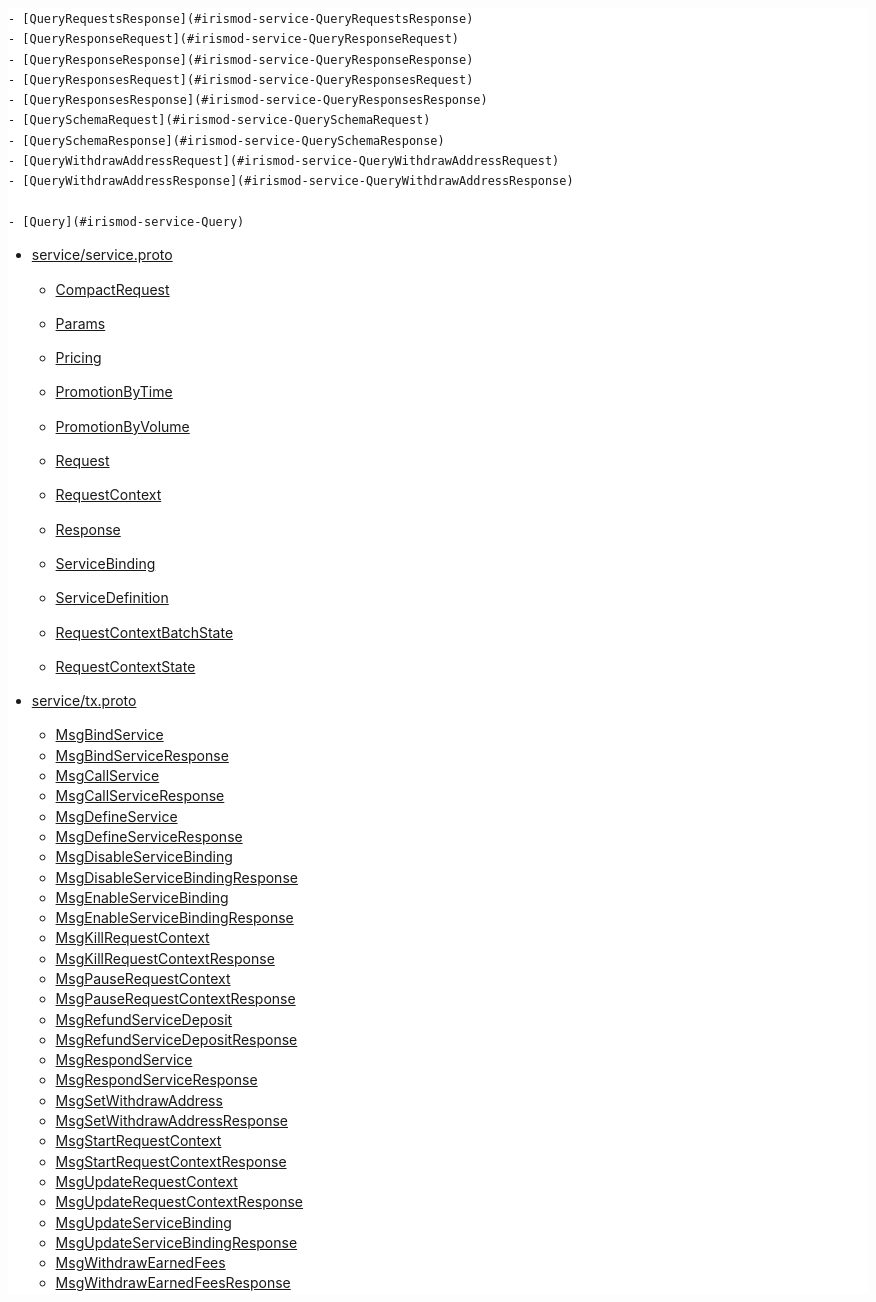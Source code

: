     - [QueryRequestsResponse](#irismod-service-QueryRequestsResponse)
    - [QueryResponseRequest](#irismod-service-QueryResponseRequest)
    - [QueryResponseResponse](#irismod-service-QueryResponseResponse)
    - [QueryResponsesRequest](#irismod-service-QueryResponsesRequest)
    - [QueryResponsesResponse](#irismod-service-QueryResponsesResponse)
    - [QuerySchemaRequest](#irismod-service-QuerySchemaRequest)
    - [QuerySchemaResponse](#irismod-service-QuerySchemaResponse)
    - [QueryWithdrawAddressRequest](#irismod-service-QueryWithdrawAddressRequest)
    - [QueryWithdrawAddressResponse](#irismod-service-QueryWithdrawAddressResponse)
  
    - [Query](#irismod-service-Query)
  
- [service/service.proto](#service_service-proto)
    - [CompactRequest](#irismod-service-CompactRequest)
    - [Params](#irismod-service-Params)
    - [Pricing](#irismod-service-Pricing)
    - [PromotionByTime](#irismod-service-PromotionByTime)
    - [PromotionByVolume](#irismod-service-PromotionByVolume)
    - [Request](#irismod-service-Request)
    - [RequestContext](#irismod-service-RequestContext)
    - [Response](#irismod-service-Response)
    - [ServiceBinding](#irismod-service-ServiceBinding)
    - [ServiceDefinition](#irismod-service-ServiceDefinition)
  
    - [RequestContextBatchState](#irismod-service-RequestContextBatchState)
    - [RequestContextState](#irismod-service-RequestContextState)
  
- [service/tx.proto](#service_tx-proto)
    - [MsgBindService](#irismod-service-MsgBindService)
    - [MsgBindServiceResponse](#irismod-service-MsgBindServiceResponse)
    - [MsgCallService](#irismod-service-MsgCallService)
    - [MsgCallServiceResponse](#irismod-service-MsgCallServiceResponse)
    - [MsgDefineService](#irismod-service-MsgDefineService)
    - [MsgDefineServiceResponse](#irismod-service-MsgDefineServiceResponse)
    - [MsgDisableServiceBinding](#irismod-service-MsgDisableServiceBinding)
    - [MsgDisableServiceBindingResponse](#irismod-service-MsgDisableServiceBindingResponse)
    - [MsgEnableServiceBinding](#irismod-service-MsgEnableServiceBinding)
    - [MsgEnableServiceBindingResponse](#irismod-service-MsgEnableServiceBindingResponse)
    - [MsgKillRequestContext](#irismod-service-MsgKillRequestContext)
    - [MsgKillRequestContextResponse](#irismod-service-MsgKillRequestContextResponse)
    - [MsgPauseRequestContext](#irismod-service-MsgPauseRequestContext)
    - [MsgPauseRequestContextResponse](#irismod-service-MsgPauseRequestContextResponse)
    - [MsgRefundServiceDeposit](#irismod-service-MsgRefundServiceDeposit)
    - [MsgRefundServiceDepositResponse](#irismod-service-MsgRefundServiceDepositResponse)
    - [MsgRespondService](#irismod-service-MsgRespondService)
    - [MsgRespondServiceResponse](#irismod-service-MsgRespondServiceResponse)
    - [MsgSetWithdrawAddress](#irismod-service-MsgSetWithdrawAddress)
    - [MsgSetWithdrawAddressResponse](#irismod-service-MsgSetWithdrawAddressResponse)
    - [MsgStartRequestContext](#irismod-service-MsgStartRequestContext)
    - [MsgStartRequestContextResponse](#irismod-service-MsgStartRequestContextResponse)
    - [MsgUpdateRequestContext](#irismod-service-MsgUpdateRequestContext)
    - [MsgUpdateRequestContextResponse](#irismod-service-MsgUpdateRequestContextResponse)
    - [MsgUpdateServiceBinding](#irismod-service-MsgUpdateServiceBinding)
    - [MsgUpdateServiceBindingResponse](#irismod-service-MsgUpdateServiceBindingResponse)
    - [MsgWithdrawEarnedFees](#irismod-service-MsgWithdrawEarnedFees)
    - [MsgWithdrawEarnedFeesResponse](#irismod-service-MsgWithdrawEarnedFeesResponse)
  